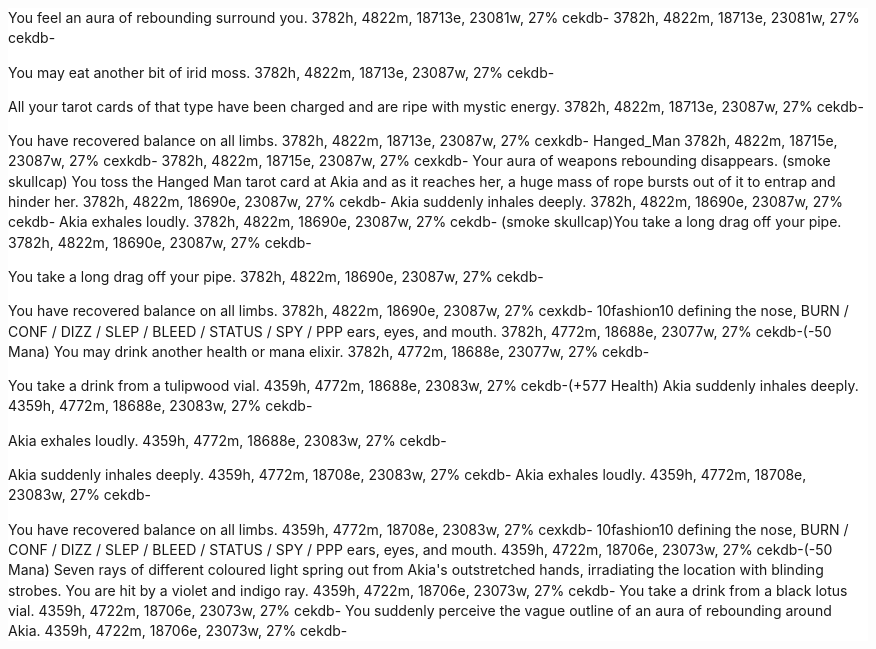 You feel an aura of rebounding surround you.
3782h, 4822m, 18713e, 23081w, 27% cekdb-
3782h, 4822m, 18713e, 23081w, 27% cekdb-

You may eat another bit of irid moss.
3782h, 4822m, 18713e, 23087w, 27% cekdb-

All your tarot cards of that type have been charged and are ripe with mystic 
energy.
3782h, 4822m, 18713e, 23087w, 27% cekdb-

You have recovered balance on all limbs.
3782h, 4822m, 18713e, 23087w, 27% cexkdb-
Hanged_Man
3782h, 4822m, 18715e, 23087w, 27% cexkdb-
3782h, 4822m, 18715e, 23087w, 27% cexkdb-
Your aura of weapons rebounding disappears. (smoke skullcap)
You toss the Hanged Man tarot card at Akia and as it reaches her, a huge mass of
rope bursts out of it to entrap and hinder her.
3782h, 4822m, 18690e, 23087w, 27% cekdb-
Akia suddenly inhales deeply.
3782h, 4822m, 18690e, 23087w, 27% cekdb-
Akia exhales loudly.
3782h, 4822m, 18690e, 23087w, 27% cekdb-
 (smoke skullcap)You take a long drag off your pipe.
3782h, 4822m, 18690e, 23087w, 27% cekdb-

You take a long drag off your pipe.
3782h, 4822m, 18690e, 23087w, 27% cekdb-


You have recovered balance on all limbs.
3782h, 4822m, 18690e, 23087w, 27% cexkdb-
10fashion10 defining the nose, 
BURN / CONF / DIZZ / SLEP / BLEED / STATUS / SPY / PPP
ears, eyes, and mouth.
3782h, 4772m, 18688e, 23077w, 27% cekdb-(-50 Mana)
You may drink another health or mana elixir.
3782h, 4772m, 18688e, 23077w, 27% cekdb-

You take a drink from a tulipwood vial.
4359h, 4772m, 18688e, 23083w, 27% cekdb-(+577 Health)
Akia suddenly inhales deeply.
4359h, 4772m, 18688e, 23083w, 27% cekdb-

Akia exhales loudly.
4359h, 4772m, 18688e, 23083w, 27% cekdb-

Akia suddenly inhales deeply.
4359h, 4772m, 18708e, 23083w, 27% cekdb-
Akia exhales loudly.
4359h, 4772m, 18708e, 23083w, 27% cekdb-

You have recovered balance on all limbs.
4359h, 4772m, 18708e, 23083w, 27% cexkdb-
10fashion10 defining the nose, 
BURN / CONF / DIZZ / SLEP / BLEED / STATUS / SPY / PPP
ears, eyes, and mouth.
4359h, 4722m, 18706e, 23073w, 27% cekdb-(-50 Mana)
Seven rays of different coloured light spring out from Akia's outstretched 
hands, irradiating the location with blinding strobes.
You are hit by a violet and indigo ray.
4359h, 4722m, 18706e, 23073w, 27% cekdb-
You take a drink from a black lotus vial.
4359h, 4722m, 18706e, 23073w, 27% cekdb-
You suddenly perceive the vague outline of an aura of rebounding around Akia.
4359h, 4722m, 18706e, 23073w, 27% cekdb-
